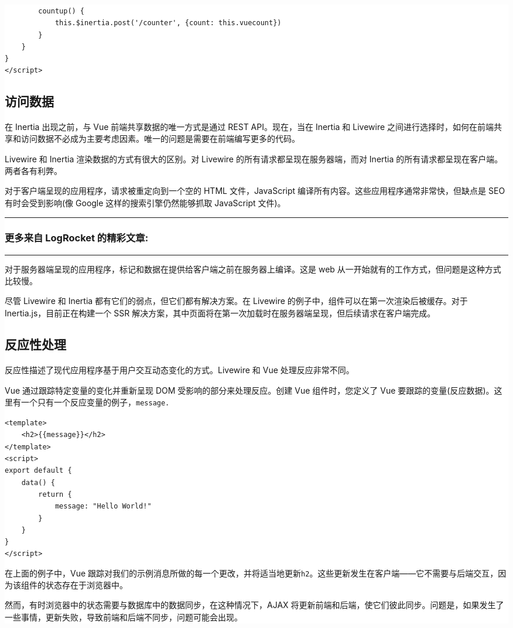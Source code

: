 ```
        countup() {
            this.$inertia.post('/counter', {count: this.vuecount})
        }
    }
}
</script>

```

## 访问数据

在 Inertia 出现之前，与 Vue 前端共享数据的唯一方式是通过 REST API。现在，当在 Inertia 和 Livewire 之间进行选择时，如何在前端共享和访问数据不必成为主要考虑因素。唯一的问题是需要在前端编写更多的代码。

Livewire 和 Inertia 渲染数据的方式有很大的区别。对 Livewire 的所有请求都呈现在服务器端，而对 Inertia 的所有请求都呈现在客户端。两者各有利弊。

对于客户端呈现的应用程序，请求被重定向到一个空的 HTML 文件，JavaScript 编译所有内容。这些应用程序通常非常快，但缺点是 SEO 有时会受到影响(像 Google 这样的搜索引擎仍然能够抓取 JavaScript 文件)。

* * *

### 更多来自 LogRocket 的精彩文章:

* * *

对于服务器端呈现的应用程序，标记和数据在提供给客户端之前在服务器上编译。这是 web 从一开始就有的工作方式，但问题是这种方式比较慢。

尽管 Livewire 和 Inertia 都有它们的弱点，但它们都有解决方案。在 Livewire 的例子中，组件可以在第一次渲染后被缓存。对于 Inertia.js，目前正在构建一个 SSR 解决方案，其中页面将在第一次加载时在服务器端呈现，但后续请求在客户端完成。

## 反应性处理

反应性描述了现代应用程序基于用户交互动态变化的方式。Livewire 和 Vue 处理反应非常不同。

Vue 通过跟踪特定变量的变化并重新呈现 DOM 受影响的部分来处理反应。创建 Vue 组件时，您定义了 Vue 要跟踪的变量(反应数据)。这里有一个只有一个反应变量的例子，`message.`

```
<template>
    <h2>{{message}}</h2>
</template>
<script>
export default {
    data() {
        return {
            message: "Hello World!"
        }
    }
}
</script>

```

在上面的例子中，Vue 跟踪对我们的示例消息所做的每一个更改，并将适当地更新`h2`。这些更新发生在客户端——它不需要与后端交互，因为该组件的状态存在于浏览器中。

然而，有时浏览器中的状态需要与数据库中的数据同步，在这种情况下，AJAX 将更新前端和后端，使它们彼此同步。问题是，如果发生了一些事情，更新失败，导致前端和后端不同步，问题可能会出现。
